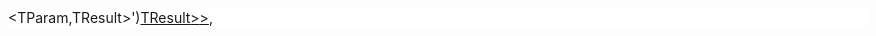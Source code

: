 <TParam,TResult>')[TResult](IPipelineBuilder_TParam,TResult_.md#Excellence.Pipelines.Core.PipelineBuilders.IPipelineBuilder_TParam,TResult_.TResult 'Excellence.Pipelines.Core.PipelineBuilders.IPipelineBuilder<TParam,TResult>.TResult')[&gt;](IPipeline_TParam,TResult_.md 'Excellence.Pipelines.Core.Pipelines.IPipeline<TParam,TResult>')[&gt;](IPipelineBuilderCore_TPipelineDelegate,TPipelineBuilder,TPipeline_.md 'Excellence.Pipelines.Core.PipelineBuilders.Shared.IPipelineBuilderCore<TPipelineDelegate,TPipelineBuilder,TPipeline>'),
